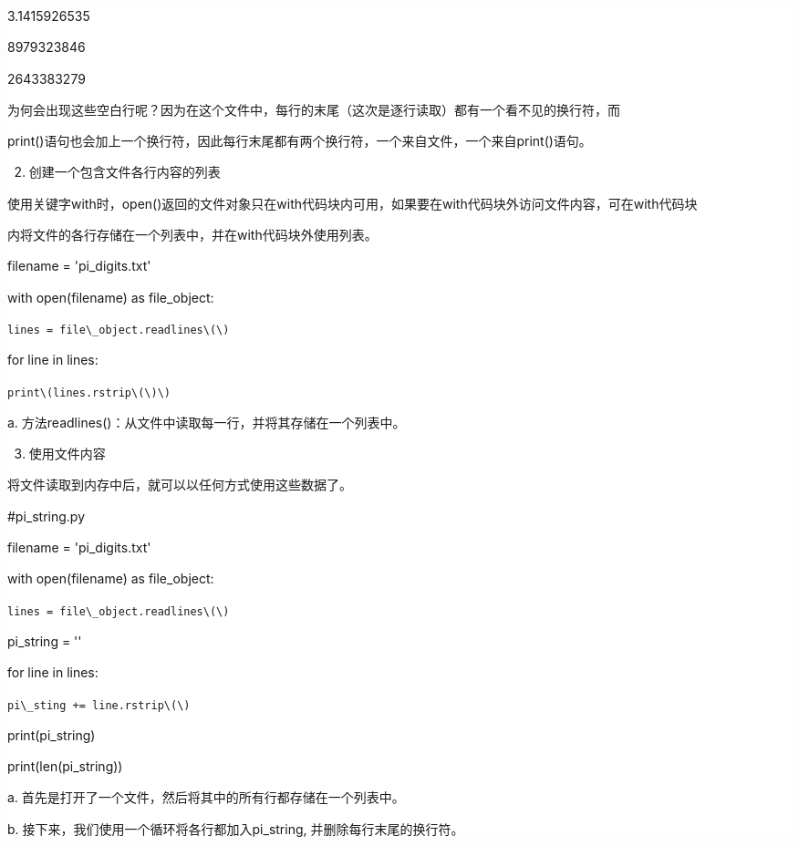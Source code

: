 3.1415926535

  

  8979323846

  

  2643383279

为何会出现这些空白行呢？因为在这个文件中，每行的末尾（这次是逐行读取）都有一个看不见的换行符，而

print\(\)语句也会加上一个换行符，因此每行末尾都有两个换行符，一个来自文件，一个来自print\(\)语句。



2. 创建一个包含文件各行内容的列表

使用关键字with时，open\(\)返回的文件对象只在with代码块内可用，如果要在with代码块外访问文件内容，可在with代码块

内将文件的各行存储在一个列表中，并在with代码块外使用列表。



filename = 'pi\_digits.txt'

with open\(filename\) as file\_object:

	lines = file\_object.readlines\(\)



for line in lines:

	print\(lines.rstrip\(\)\)



a. 方法readlines\(\)：从文件中读取每一行，并将其存储在一个列表中。



3. 使用文件内容

将文件读取到内存中后，就可以以任何方式使用这些数据了。

\#pi\_string.py

filename = 'pi\_digits.txt'

with open\(filename\) as file\_object:

	lines = file\_object.readlines\(\)

pi\_string = ''

for line in lines:

	pi\_sting += line.rstrip\(\)



print\(pi\_string\)

print\(len\(pi\_string\)\)



a. 首先是打开了一个文件，然后将其中的所有行都存储在一个列表中。

b. 接下来，我们使用一个循环将各行都加入pi\_string, 并删除每行末尾的换行符。
